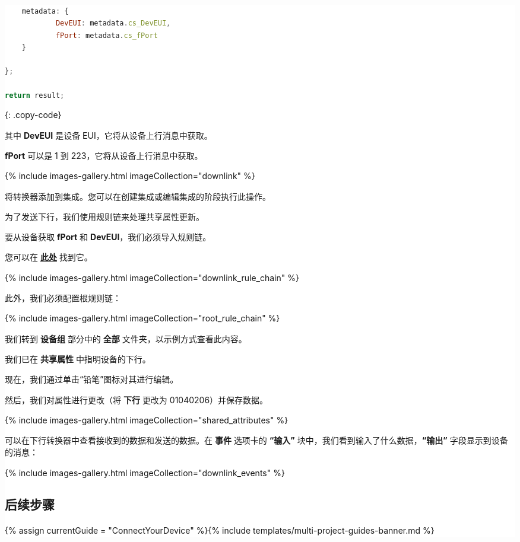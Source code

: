 ```javascript
    metadata: {
            DevEUI: metadata.cs_DevEUI,
            fPort: metadata.cs_fPort
    }

};

return result;

```
{: .copy-code}

其中 **DevEUI** 是设备 EUI，它将从设备上行消息中获取。

**fPort** 可以是 1 到 223，它将从设备上行消息中获取。

{% include images-gallery.html imageCollection="downlink" %}

将转换器添加到集成。您可以在创建集成或编辑集成的阶段执行此操作。

为了发送下行，我们使用规则链来处理共享属性更新。

要从设备获取 **fPort** 和 **DevEUI**，我们必须导入规则链。

您可以在 [**此处**](/docs/user-guide/integrations/resources/downlink_to_chirpstack.json) 找到它。

{% include images-gallery.html imageCollection="downlink_rule_chain" %}

此外，我们必须配置根规则链：

{% include images-gallery.html imageCollection="root_rule_chain" %}

我们转到 **设备组** 部分中的 **全部** 文件夹，以示例方式查看此内容。

我们已在 **共享属性** 中指明设备的下行。

现在，我们通过单击“铅笔”图标对其进行编辑。

然后，我们对属性进行更改（将 **下行** 更改为 01040206）并保存数据。

{% include images-gallery.html imageCollection="shared_attributes" %}

可以在下行转换器中查看接收到的数据和发送的数据。在 **事件** 选项卡的 **“输入”** 块中，我们看到输入了什么数据，**“输出”** 字段显示到设备的消息：

{% include images-gallery.html imageCollection="downlink_events" %}


## 后续步骤

{% assign currentGuide = "ConnectYourDevice" %}{% include templates/multi-project-guides-banner.md %}